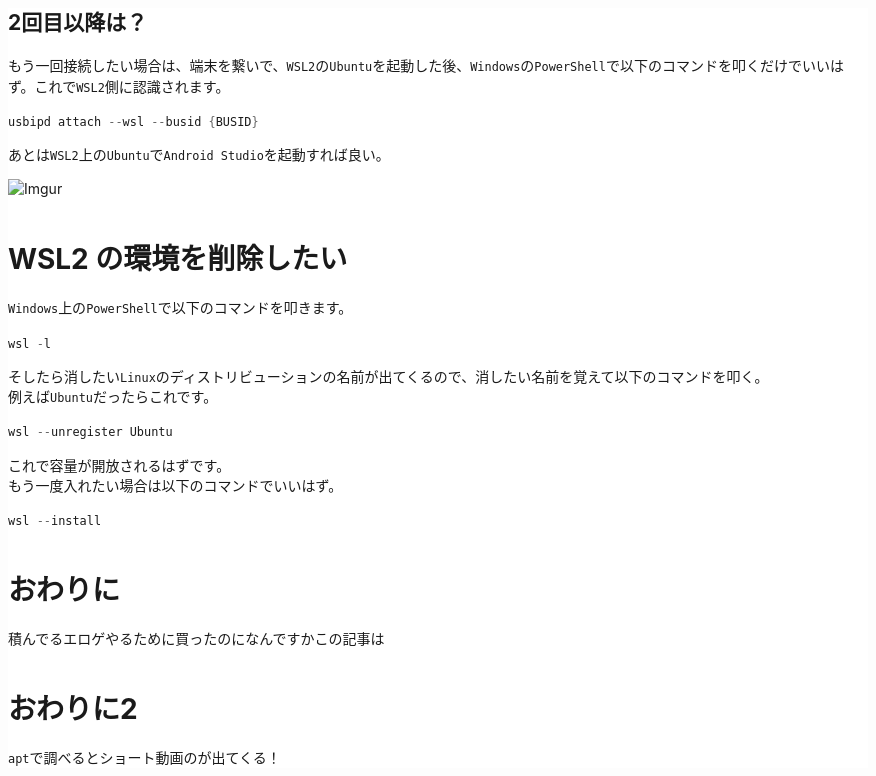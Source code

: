 ## 2回目以降は？
もう一回接続したい場合は、端末を繋いで、`WSL2`の`Ubuntu`を起動した後、`Windows`の`PowerShell`で以下のコマンドを叩くだけでいいはず。これで`WSL2`側に認識されます。

```powershell
usbipd attach --wsl --busid {BUSID}
```

あとは`WSL2`上の`Ubuntu`で`Android Studio`を起動すれば良い。

![Imgur](https://imgur.com/FprBlYF.png)

# WSL2 の環境を削除したい
`Windows`上の`PowerShell`で以下のコマンドを叩きます。

```powershell
wsl -l
```

そしたら消したい`Linux`のディストリビューションの名前が出てくるので、消したい名前を覚えて以下のコマンドを叩く。  
例えば`Ubuntu`だったらこれです。

```powershell
wsl --unregister Ubuntu
```

これで容量が開放されるはずです。  
もう一度入れたい場合は以下のコマンドでいいはず。

```powershell
wsl --install
```

# おわりに
積んでるエロゲやるために買ったのになんですかこの記事は

# おわりに2
`apt`で調べるとショート動画のが出てくる！